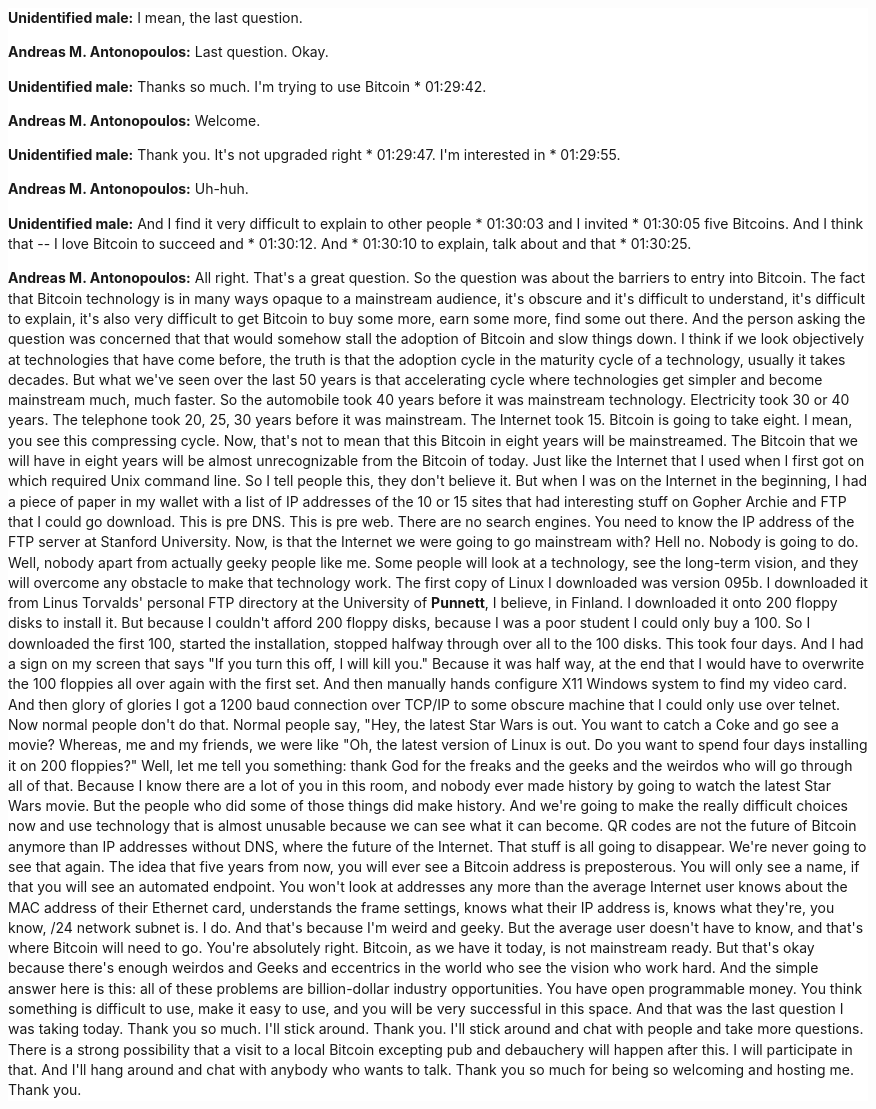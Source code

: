 <p><strong>Unidentified male:</strong> I mean, the last question.</p>
<p><strong>Andreas M. Antonopoulos:</strong> Last question. Okay.</p>
<p><strong>Unidentified male:</strong> Thanks so much. I'm trying to use Bitcoin * 01:29:42.</p>
<p><strong>Andreas M. Antonopoulos:</strong> Welcome.</p>
<p><strong>Unidentified male:</strong> Thank you. It's not upgraded right * 01:29:47. I'm interested in * 01:29:55.</p>
<p><strong>Andreas M. Antonopoulos:</strong> Uh-huh.</p>
<p><strong>Unidentified male:</strong> And I find it very difficult to explain to other people * 01:30:03 and I invited * 01:30:05 five Bitcoins. And I think that -- I love Bitcoin to succeed and * 01:30:12. And * 01:30:10 to explain, talk about and that * 01:30:25.</p>
<p><strong>Andreas M. Antonopoulos:</strong> All right. That's a great question. So the question was about the barriers to entry into Bitcoin. The fact that Bitcoin technology is in many ways opaque to a mainstream audience, it's obscure and it's difficult to understand, it's difficult to explain, it's also very difficult to get Bitcoin to buy some more, earn some more, find some out there. And the person asking the question was concerned that that would somehow stall the adoption of Bitcoin and slow things down. I think if we look objectively at technologies that have come before, the truth is that the adoption cycle in the maturity cycle of a technology, usually it takes decades. But what we've seen over the last 50 years is that accelerating cycle where technologies get simpler and become mainstream much, much faster. So the automobile took 40 years before it was mainstream technology. Electricity took 30 or 40 years. The telephone took 20, 25, 30 years before it was mainstream. The Internet took 15. Bitcoin is going to take eight. I mean, you see this compressing cycle. Now, that's not to mean that this Bitcoin in eight years will be mainstreamed. The Bitcoin that we will have in eight years will be almost unrecognizable from the Bitcoin of today. Just like the Internet that I used when I first got on which required Unix command line. So I tell people this, they don't believe it. But when I was on the Internet in the beginning, I had a piece of paper in my wallet with a list of IP addresses of the 10 or 15 sites that had interesting stuff on Gopher Archie and FTP that I could go download. This is pre DNS. This is pre web. There are no search engines. You need to know the IP address of the FTP server at Stanford University. Now, is that the Internet we were going to go mainstream with? Hell no. Nobody is going to do. Well, nobody apart from actually geeky people like me. Some people will look at a technology, see the long-term vision, and they will overcome any obstacle to make that technology work. The first copy of Linux I downloaded was version 095b. I downloaded it from Linus Torvalds' personal FTP directory at the University of <strong>Punnett</strong>, I believe, in Finland. I downloaded it onto 200 floppy disks to install it. But because I couldn't afford 200 floppy disks, because I was a poor student I could only buy a 100. So I downloaded the first 100, started the installation, stopped halfway through over all to the 100 disks. This took four days. And I had a sign on my screen that says "If you turn this off, I will kill you." Because it was half way, at the end that I would have to overwrite the 100 floppies all over again with the first set. And then manually hands configure X11 Windows system to find my video card. And then glory of glories I got a 1200 baud connection over TCP/IP to some obscure machine that I could only use over telnet. Now normal people don't do that. Normal people say, "Hey, the latest Star Wars is out. You want to catch a Coke and go see a movie? Whereas, me and my friends, we were like "Oh, the latest version of Linux is out. Do you want to spend four days installing it on 200 floppies?" Well, let me tell you something: thank God for the freaks and the geeks and the weirdos who will go through all of that. Because I know there are a lot of you in this room, and nobody ever made history by going to watch the latest Star Wars movie. But the people who did some of those things did make history. And we're going to make the really difficult choices now and use technology that is almost unusable because we can see what it can become. QR codes are not the future of Bitcoin anymore than IP addresses without DNS, where the future of the Internet. That stuff is all going to disappear. We're never going to see that again. The idea that five years from now, you will ever see a Bitcoin address is preposterous. You will only see a name, if that you will see an automated endpoint. You won't look at addresses any more than the average Internet user knows about the MAC address of their Ethernet card, understands the frame settings, knows what their IP address is, knows what they're, you know, /24 network subnet is. I do. And that's because I'm weird and geeky. But the average user doesn't have to know, and that's where Bitcoin will need to go. You're absolutely right. Bitcoin, as we have it today, is not mainstream ready. But that's okay because there's enough weirdos and Geeks and eccentrics in the world who see the vision who work hard. And the simple answer here is this: all of these problems are billion-dollar industry opportunities. You have open programmable money. You think something is difficult to use, make it easy to use, and you will be very successful in this space. And that was the last question I was taking today. Thank you so much. I'll stick around. Thank you. I'll stick around and chat with people and take more questions. There is a strong possibility that a visit to a local Bitcoin excepting pub and debauchery will happen after this. I will participate in that. And I'll hang around and chat with anybody who wants to talk. Thank you so much for being so welcoming and hosting me. Thank you.</p>